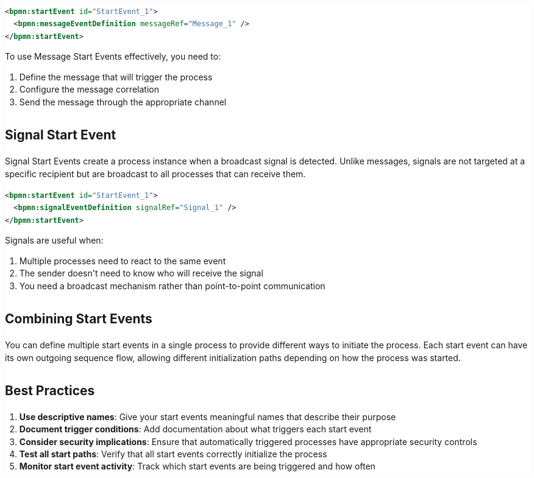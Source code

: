 ```xml
<bpmn:startEvent id="StartEvent_1">
  <bpmn:messageEventDefinition messageRef="Message_1" />
</bpmn:startEvent>
```

To use Message Start Events effectively, you need to:
1. Define the message that will trigger the process
2. Configure the message correlation
3. Send the message through the appropriate channel

## Signal Start Event

Signal Start Events create a process instance when a broadcast signal is detected. Unlike messages, signals are not targeted at a specific recipient but are broadcast to all processes that can receive them.

```xml
<bpmn:startEvent id="StartEvent_1">
  <bpmn:signalEventDefinition signalRef="Signal_1" />
</bpmn:startEvent>
```

Signals are useful when:
1. Multiple processes need to react to the same event
2. The sender doesn't need to know who will receive the signal
3. You need a broadcast mechanism rather than point-to-point communication

## Combining Start Events

You can define multiple start events in a single process to provide different ways to initiate the process. Each start event can have its own outgoing sequence flow, allowing different initialization paths depending on how the process was started.

## Best Practices

1. **Use descriptive names**: Give your start events meaningful names that describe their purpose
2. **Document trigger conditions**: Add documentation about what triggers each start event
3. **Consider security implications**: Ensure that automatically triggered processes have appropriate security controls
4. **Test all start paths**: Verify that all start events correctly initialize the process
5. **Monitor start event activity**: Track which start events are being triggered and how often
